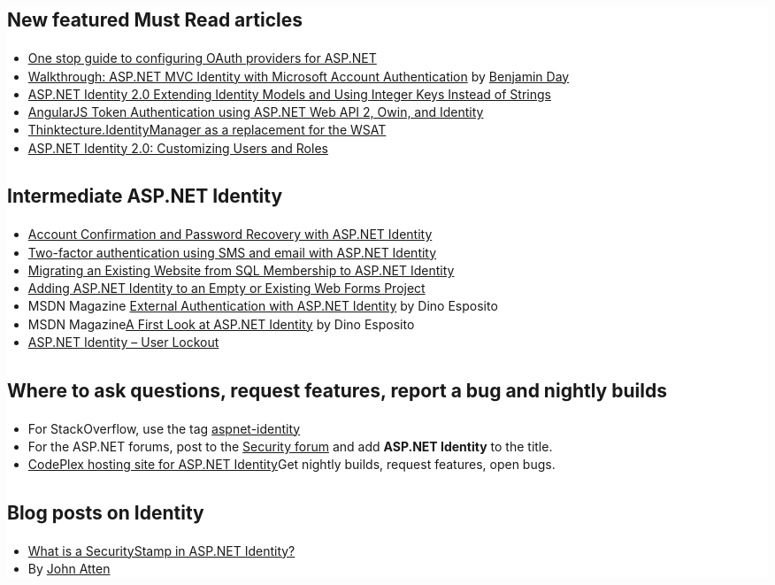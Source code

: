<a id="feat"></a>
## New featured Must Read articles

- [One stop guide to configuring OAuth providers for ASP.NET](http://www.oauthforaspnet.com/)
- [Walkthrough: ASP.NET MVC Identity with Microsoft Account Authentication](http://www.benday.com/2014/02/25/walkthrough-asp-net-mvc-identity-with-microsoft-account-authentication/) by [Benjamin Day](http://www.benday.com/about/)
- [ASP.NET Identity 2.0 Extending Identity Models and Using Integer Keys Instead of Strings](http://typecastexception.com/post/2014/07/13/ASPNET-Identity-20-Extending-Identity-Models-and-Using-Integer-Keys-Instead-of-Strings.aspx)
- [AngularJS Token Authentication using ASP.NET Web API 2, Owin, and Identity](http://bitoftech.net/2014/06/09/angularjs-token-authentication-using-asp-net-web-api-2-owin-asp-net-identity/)
- [Thinktecture.IdentityManager as a replacement for the WSAT](http://www.hanselman.com/blog/ThinktectureIdentityManagerAsAReplacementForTheASPNETWebSiteAdministrationTool.aspx)
- [ASP.NET Identity 2.0: Customizing Users and Roles](http://typecastexception.com/post/2014/06/22/ASPNET-Identity-20-Customizing-Users-and-Roles.aspx)

<a id="adv"></a>
## Intermediate ASP.NET Identity

- [Account Confirmation and Password Recovery with ASP.NET Identity](../features-api/account-confirmation-and-password-recovery-with-aspnet-identity.md)
- [Two-factor authentication using SMS and email with ASP.NET Identity](../features-api/two-factor-authentication-using-sms-and-email-with-aspnet-identity.md)
- [Migrating an Existing Website from SQL Membership to ASP.NET Identity](../migrations/migrating-an-existing-website-from-sql-membership-to-aspnet-identity.md)
- [Adding ASP.NET Identity to an Empty or Existing Web Forms Project](adding-aspnet-identity-to-an-empty-or-existing-web-forms-project.md)
- MSDN Magazine [External Authentication with ASP.NET Identity](https://msdn.microsoft.com/en-us/magazine/dn745860.aspx) by Dino Esposito
- MSDN Magazine[A First Look at ASP.NET Identity](https://msdn.microsoft.com/en-us/magazine/dn605872.aspx) by Dino Esposito
- [ASP.NET Identity – User Lockout](http://tech.trailmax.info/2014/06/asp-net-identity-user-lockout/)

<a id="samp"></a>
## Where to ask questions, request features, report a bug and nightly builds

- For StackOverflow, use the tag [aspnet-identity](http://stackoverflow.com/questions/tagged/asp.net-identity)
- For the ASP.NET forums, post to the [Security forum](https://forums.asp.net/25.aspx) and add **ASP.NET Identity** to the title.
- [CodePlex hosting site for ASP.NET Identity](http://aspnetidentity.codeplex.com/)Get nightly builds, request features, open bugs.

<a id="blog"></a>
## Blog posts on Identity

- [What is a SecurityStamp in ASP.NET Identity?](http://stackoverflow.com/questions/19487322/what-is-asp-net-identitys-iusersecuritystampstoretuser-interface/19505060#19505060)
- By [John Atten](https://twitter.com/xivSolutions)
